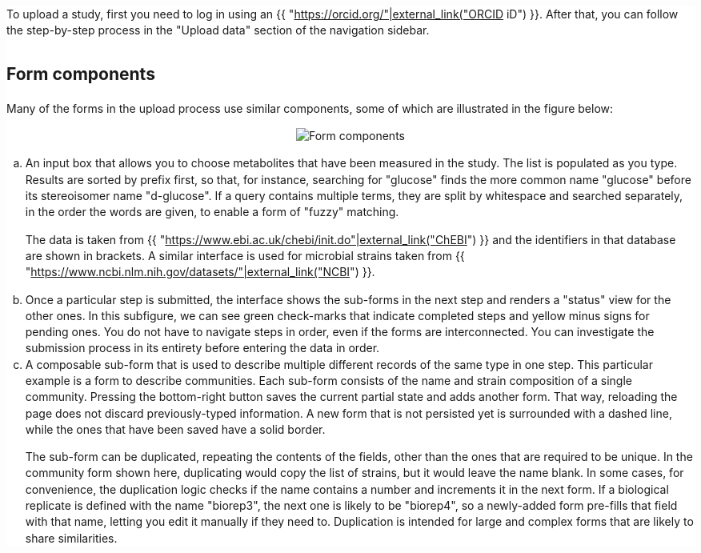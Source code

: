 To upload a study, first you need to log in using an {{ "https://orcid.org/"|external_link("ORCID iD") }}. After that, you can follow the step-by-step process in the "Upload data" section of the navigation sidebar.

## Form components

Many of the forms in the upload process use similar components, some of which are illustrated in the figure below:

<p>
    <div style="width: 100%; text-align: center">
    <img style="width: 80%; margin: 0 auto;" title="Form components" src="/static/images/help/upload-process/submission_form_components.png" />
    </div>
</p>

<ol type="a">
<li>
An input box that allows you to choose metabolites that have been measured in the study. The list is populated as you type. Results are sorted by prefix first, so that, for instance, searching for "glucose" finds the more common name "glucose" before its stereoisomer name "d-glucose". If a query contains multiple terms, they are split by whitespace and searched separately, in the order the words are given, to enable a form of "fuzzy" matching.

The data is taken from {{ "https://www.ebi.ac.uk/chebi/init.do"|external_link("ChEBI") }} and the identifiers in that database are shown in brackets. A similar interface is used for microbial strains taken from {{ "https://www.ncbi.nlm.nih.gov/datasets/"|external_link("NCBI") }}.
</li>

<li>
Once a particular step is submitted, the interface shows the sub-forms in the next step and renders a "status" view for the other ones. In this subfigure, we can see green check-marks that indicate completed steps and yellow minus signs for pending ones. You do not have to navigate steps in order, even if the forms are interconnected. You can investigate the submission process in its entirety before entering the data in order.
</li>

<li>
A composable sub-form that is used to describe multiple different records of the same type in one step. This particular example is a form to describe communities. Each sub-form consists of the name and strain composition of a single community. Pressing the bottom-right button saves the current partial state and adds another form. That way, reloading the page does not discard previously-typed information. A new form that is not persisted yet is surrounded with a dashed line, while the ones that have been saved have a solid border.

The sub-form can be duplicated, repeating the contents of the fields, other than the ones that are required to be unique. In the community form shown here, duplicating would copy the list of strains, but it would leave the name blank. In some cases, for convenience, the duplication logic checks if the name contains a number and increments it in the next form. If a biological replicate is defined with the name "biorep3", the next one is likely to be "biorep4", so a newly-added form pre-fills that field with that name, letting you edit it manually if they need to. Duplication is intended for large and complex forms that are likely to share similarities.
</li>
